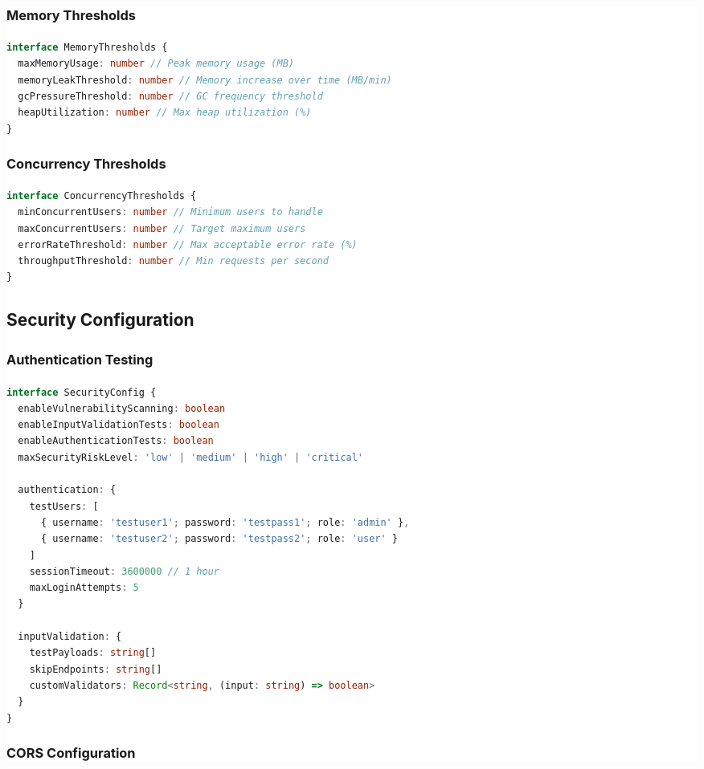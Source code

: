 ### Memory Thresholds

```typescript
interface MemoryThresholds {
  maxMemoryUsage: number // Peak memory usage (MB)
  memoryLeakThreshold: number // Memory increase over time (MB/min)
  gcPressureThreshold: number // GC frequency threshold
  heapUtilization: number // Max heap utilization (%)
}
```

### Concurrency Thresholds

```typescript
interface ConcurrencyThresholds {
  minConcurrentUsers: number // Minimum users to handle
  maxConcurrentUsers: number // Target maximum users
  errorRateThreshold: number // Max acceptable error rate (%)
  throughputThreshold: number // Min requests per second
}
```

## Security Configuration

### Authentication Testing

```typescript
interface SecurityConfig {
  enableVulnerabilityScanning: boolean
  enableInputValidationTests: boolean
  enableAuthenticationTests: boolean
  maxSecurityRiskLevel: 'low' | 'medium' | 'high' | 'critical'

  authentication: {
    testUsers: [
      { username: 'testuser1'; password: 'testpass1'; role: 'admin' },
      { username: 'testuser2'; password: 'testpass2'; role: 'user' }
    ]
    sessionTimeout: 3600000 // 1 hour
    maxLoginAttempts: 5
  }

  inputValidation: {
    testPayloads: string[]
    skipEndpoints: string[]
    customValidators: Record<string, (input: string) => boolean>
  }
}
```

### CORS Configuration

